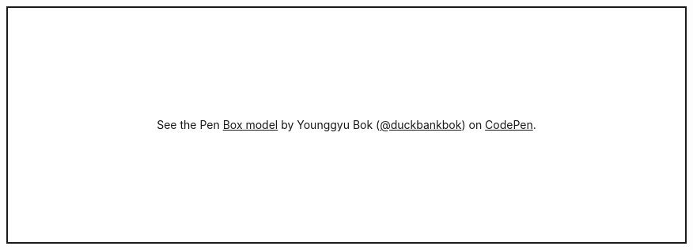 <p class="codepen" data-height="300" data-default-tab="html,result" data-slug-hash="LYmmOdZ" data-user="duckbankbok" style="height: 300px; box-sizing: border-box; display: flex; align-items: center; justify-content: center; border: 2px solid; margin: 1em 0; padding: 1em;">
  <span>See the Pen <a href="https://codepen.io/duckbankbok/pen/LYmmOdZ">
  Box model</a> by Younggyu Bok (<a href="https://codepen.io/duckbankbok">@duckbankbok</a>)
  on <a href="https://codepen.io">CodePen</a>.</span>
</p>
<script async src="https://cpwebassets.codepen.io/assets/embed/ei.js"></script>